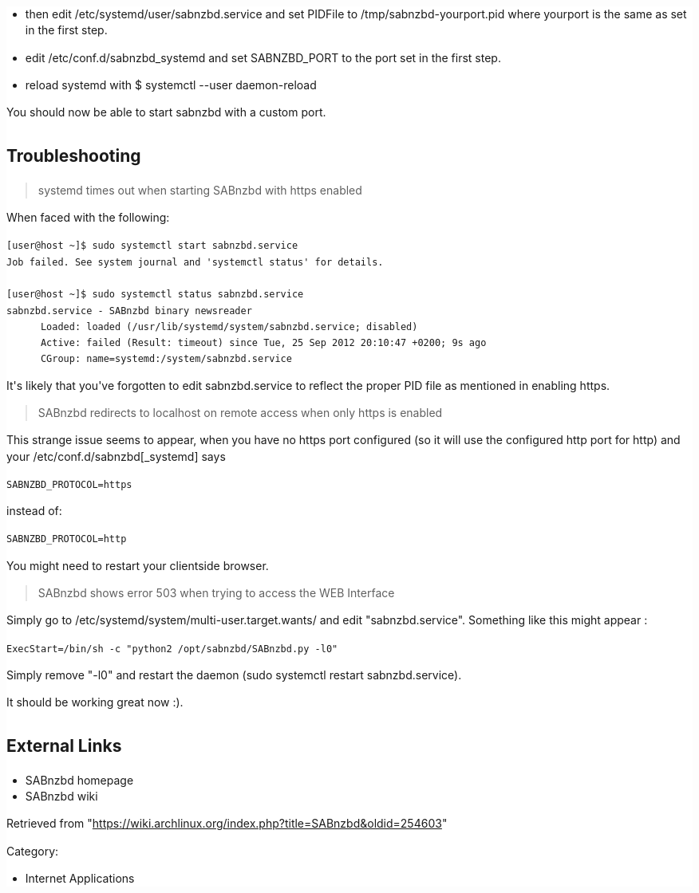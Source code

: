 -   then edit /etc/systemd/user/sabnzbd.service and set PIDFile to
    /tmp/sabnzbd-yourport.pid where yourport is the same as set in the
    first step.

-   edit /etc/conf.d/sabnzbd_systemd and set SABNZBD_PORT to the port
    set in the first step.

-   reload systemd with $ systemctl --user daemon-reload

You should now be able to start sabnzbd with a custom port.

Troubleshooting
---------------

> systemd times out when starting SABnzbd with https enabled

When faced with the following:

    [user@host ~]$ sudo systemctl start sabnzbd.service
    Job failed. See system journal and 'systemctl status' for details.

    [user@host ~]$ sudo systemctl status sabnzbd.service
    sabnzbd.service - SABnzbd binary newsreader
    	  Loaded: loaded (/usr/lib/systemd/system/sabnzbd.service; disabled)
    	  Active: failed (Result: timeout) since Tue, 25 Sep 2012 20:10:47 +0200; 9s ago
    	  CGroup: name=systemd:/system/sabnzbd.service

It's likely that you've forgotten to edit sabnzbd.service to reflect the
proper PID file as mentioned in enabling https.

> SABnzbd redirects to localhost on remote access when only https is enabled

This strange issue seems to appear, when you have no https port
configured (so it will use the configured http port for http) and your
/etc/conf.d/sabnzbd[_systemd] says

    SABNZBD_PROTOCOL=https

instead of:

    SABNZBD_PROTOCOL=http

You might need to restart your clientside browser.

  

> SABnzbd shows error 503 when trying to access the WEB Interface

Simply go to /etc/systemd/system/multi-user.target.wants/ and edit
"sabnzbd.service". Something like this might appear :

    ExecStart=/bin/sh -c "python2 /opt/sabnzbd/SABnzbd.py -l0"

Simply remove "-l0" and restart the daemon
(sudo systemctl restart sabnzbd.service).

It should be working great now :).

  

External Links
--------------

-   SABnzbd homepage
-   SABnzbd wiki

Retrieved from
"https://wiki.archlinux.org/index.php?title=SABnzbd&oldid=254603"

Category:

-   Internet Applications
